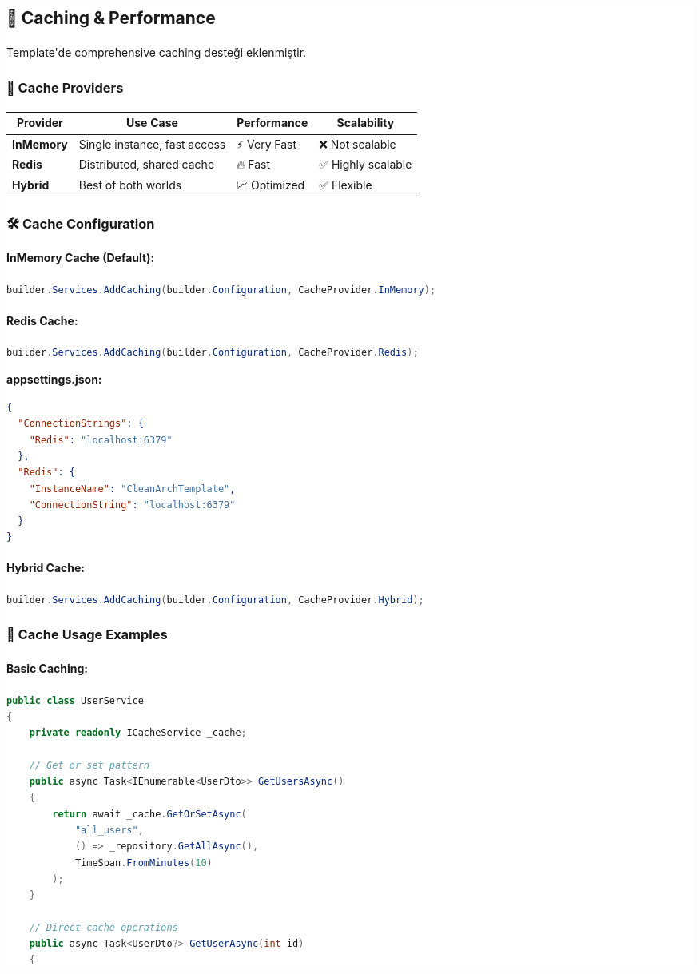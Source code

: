 ## 💾 Caching & Performance

Template'de comprehensive caching desteği eklenmiştir.

### 🚀 Cache Providers

| Provider | Use Case | Performance | Scalability |
|----------|----------|-------------|-------------|
| **InMemory** | Single instance, fast access | ⚡ Very Fast | ❌ Not scalable |
| **Redis** | Distributed, shared cache | 🔥 Fast | ✅ Highly scalable |
| **Hybrid** | Best of both worlds | 📈 Optimized | ✅ Flexible |

### 🛠️ Cache Configuration

#### **InMemory Cache (Default):**
```csharp
builder.Services.AddCaching(builder.Configuration, CacheProvider.InMemory);
```

#### **Redis Cache:**
```csharp
builder.Services.AddCaching(builder.Configuration, CacheProvider.Redis);
```

**appsettings.json:**
```json
{
  "ConnectionStrings": {
    "Redis": "localhost:6379"
  },
  "Redis": {
    "InstanceName": "CleanArchTemplate",
    "ConnectionString": "localhost:6379"
  }
}
```

#### **Hybrid Cache:**
```csharp
builder.Services.AddCaching(builder.Configuration, CacheProvider.Hybrid);
```

### 📝 Cache Usage Examples

#### **Basic Caching:**
```csharp
public class UserService
{
    private readonly ICacheService _cache;

    // Get or set pattern
    public async Task<IEnumerable<UserDto>> GetUsersAsync()
    {
        return await _cache.GetOrSetAsync(
            "all_users",
            () => _repository.GetAllAsync(),
            TimeSpan.FromMinutes(10)
        );
    }

    // Direct cache operations
    public async Task<UserDto?> GetUserAsync(int id)
    {
```